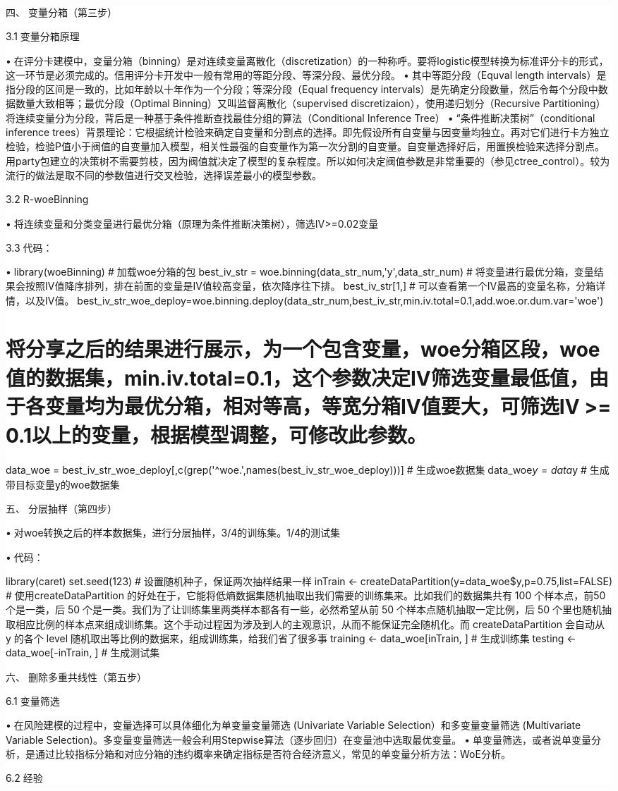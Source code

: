 四、	变量分箱（第三步）

3.1 变量分箱原理

•	在评分卡建模中，变量分箱（binning）是对连续变量离散化（discretization）的一种称呼。要将logistic模型转换为标准评分卡的形式，这一环节是必须完成的。信用评分卡开发中一般有常用的等距分段、等深分段、最优分段。
•	其中等距分段（Equval length intervals）是指分段的区间是一致的，比如年龄以十年作为一个分段；等深分段（Equal frequency intervals）是先确定分段数量，然后令每个分段中数据数量大致相等；最优分段（Optimal Binning）又叫监督离散化（supervised discretizaion），使用递归划分（Recursive Partitioning）将连续变量分为分段，背后是一种基于条件推断查找最佳分组的算法（Conditional Inference Tree）
•	“条件推断决策树”（conditional inference trees）背景理论：它根据统计检验来确定自变量和分割点的选择。即先假设所有自变量与因变量均独立。再对它们进行卡方独立检验，检验P值小于阀值的自变量加入模型，相关性最强的自变量作为第一次分割的自变量。自变量选择好后，用置换检验来选择分割点。用party包建立的决策树不需要剪枝，因为阀值就决定了模型的复杂程度。所以如何决定阀值参数是非常重要的（参见ctree_control）。较为流行的做法是取不同的参数值进行交叉检验，选择误差最小的模型参数。

3.2 R-woeBinning

•	将连续变量和分类变量进行最优分箱（原理为条件推断决策树），筛选IV>=0.02变量

3.3 代码：

•	library(woeBinning)  # 加载woe分箱的包
best_iv_str = woe.binning(data_str_num,'y',data_str_num) # 将变量进行最优分箱，变量结果会按照IV值降序排列，排在前面的变量是IV值较高变量，依次降序往下排。
best_iv_str[1,]  # 可以查看第一个IV最高的变量名称，分箱详情，以及IV值。
best_iv_str_woe_deploy=woe.binning.deploy(data_str_num,best_iv_str,min.iv.total=0.1,add.woe.or.dum.var='woe') 
# 将分享之后的结果进行展示，为一个包含变量，woe分箱区段，woe值的数据集，min.iv.total=0.1，这个参数决定IV筛选变量最低值，由于各变量均为最优分箱，相对等高，等宽分箱IV值要大，可筛选IV >= 0.1以上的变量，根据模型调整，可修改此参数。
data_woe = best_iv_str_woe_deploy[,c(grep('^woe.',names(best_iv_str_woe_deploy)))]  # 生成woe数据集
data_woe$y = data$y  # 生成带目标变量y的woe数据集

五、	分层抽样（第四步）

•	对woe转换之后的样本数据集，进行分层抽样，3/4的训练集。1/4的测试集

•	代码：

library(caret)
set.seed(123)  # 设置随机种子，保证两次抽样结果一样
inTrain <- createDataPartition(y=data_woe$y,p=0.75,list=FALSE)  # 使用createDataPartition 的好处在于，它能将低熵数据集随机抽取出我们需要的训练集来。比如我们的数据集共有 100 个样本点，前50 个是一类，后 50 个是一类。我们为了让训练集里两类样本都各有一些，必然希望从前 50 个样本点随机抽取一定比例，后 50 个里也随机抽取相应比例的样本点来组成训练集。这个手动过程因为涉及到人的主观意识，从而不能保证完全随机化。而 createDataPartition 会自动从 y 的各个 level 随机取出等比例的数据来，组成训练集，给我们省了很多事
training <- data_woe[inTrain, ]  # 生成训练集
testing <- data_woe[-inTrain, ]  # 生成测试集

六、	删除多重共线性（第五步）

6.1 变量筛选

•	在风险建模的过程中，变量选择可以具体细化为单变量变量筛选  (Univariate  Variable Selection）和多变量变量筛选 (Multivariate Variable Selection)。多变量变量筛选一般会利用Stepwise算法（逐步回归）在变量池中选取最优变量。 
•	单变量筛选，或者说单变量分析，是通过比较指标分箱和对应分箱的违约概率来确定指标是否符合经济意义，常见的单变量分析方法：WoE分析。

6.2 经验
